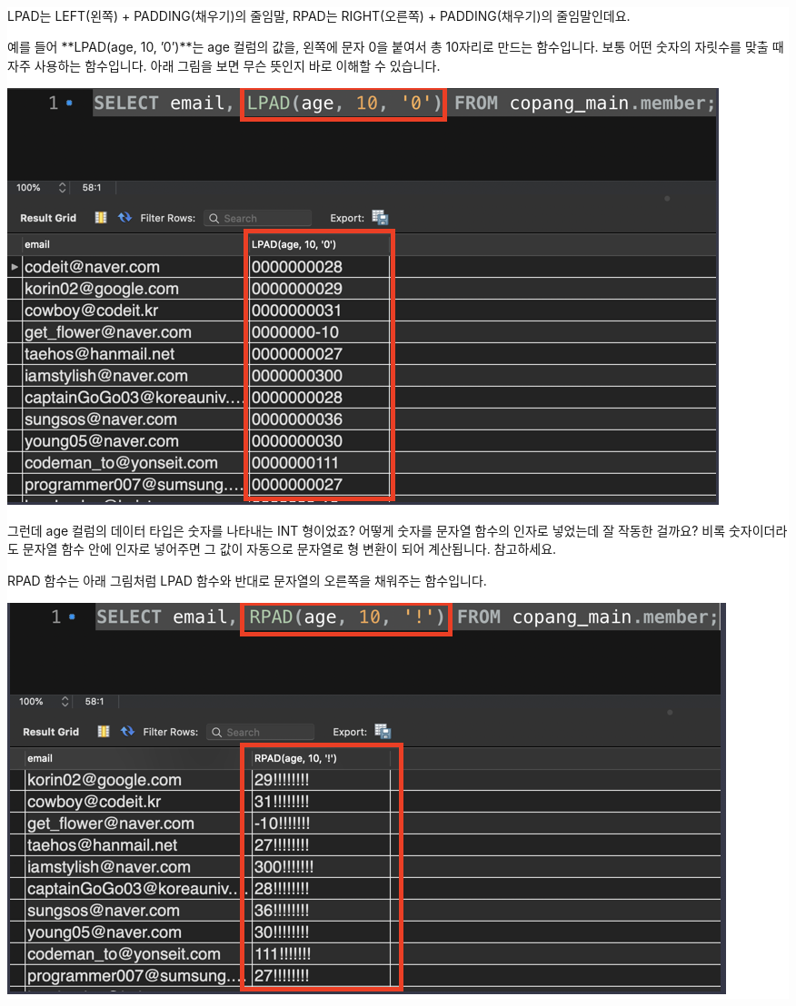   LPAD는 LEFT(왼쪽) + PADDING(채우기)의 줄임말, RPAD는 RIGHT(오른쪽) + PADDING(채우기)의 줄임말인데요.

  예를 들어 **LPAD(age, 10, ’0’)**는 age 컬럼의 값을, 왼쪽에 문자 0을 붙여서 총 10자리로 만드는 함수입니다. 보통 어떤 숫자의 자릿수를 맞출 때 자주 사용하는 함수입니다. 아래 그림을 보면 무슨 뜻인지 바로 이해할 수 있습니다.

  ![1_135](./resources/1_172.png)

  그런데 age 컬럼의 데이터 타입은 숫자를 나타내는 INT 형이었죠? 어떻게 숫자를 문자열 함수의 인자로 넣었는데 잘 작동한 걸까요? 비록 숫자이더라도 문자열 함수 안에 인자로 넣어주면 그 값이 자동으로 문자열로 형 변환이 되어 계산됩니다. 참고하세요.

  RPAD 함수는 아래 그림처럼 LPAD 함수와 반대로 문자열의 오른쪽을 채워주는 함수입니다.

  ![1_135](./resources/1_173.png)
